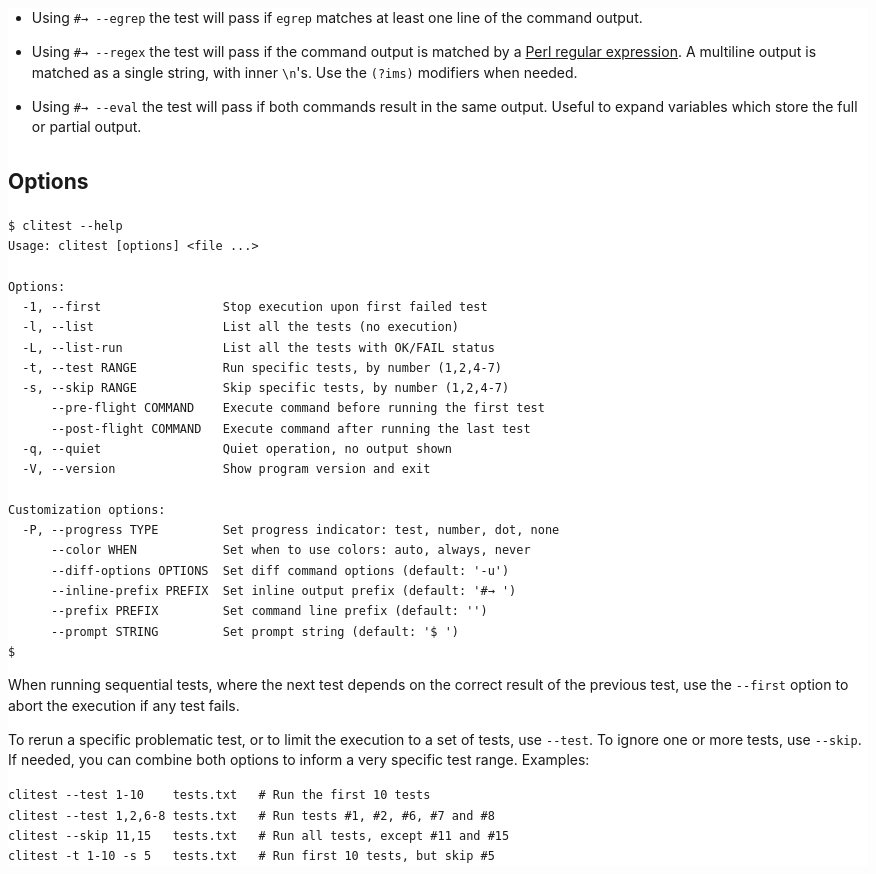 * Using `#→ --egrep` the test will pass if `egrep` matches at least
  one line of the command output.

* Using `#→ --regex` the test will pass if the command output is
  matched by a [Perl regular expression][9]. A multiline output is
  matched as a single string, with inner `\n`'s. Use the `(?ims)`
  modifiers when needed.

* Using `#→ --eval` the test will pass if both commands result in the
  same output. Useful to expand variables which store the full or
  partial output.


## Options

```
$ clitest --help
Usage: clitest [options] <file ...>

Options:
  -1, --first                 Stop execution upon first failed test
  -l, --list                  List all the tests (no execution)
  -L, --list-run              List all the tests with OK/FAIL status
  -t, --test RANGE            Run specific tests, by number (1,2,4-7)
  -s, --skip RANGE            Skip specific tests, by number (1,2,4-7)
      --pre-flight COMMAND    Execute command before running the first test
      --post-flight COMMAND   Execute command after running the last test
  -q, --quiet                 Quiet operation, no output shown
  -V, --version               Show program version and exit

Customization options:
  -P, --progress TYPE         Set progress indicator: test, number, dot, none
      --color WHEN            Set when to use colors: auto, always, never
      --diff-options OPTIONS  Set diff command options (default: '-u')
      --inline-prefix PREFIX  Set inline output prefix (default: '#→ ')
      --prefix PREFIX         Set command line prefix (default: '')
      --prompt STRING         Set prompt string (default: '$ ')
$
```

When running sequential tests, where the next test depends on the
correct result of the previous test, use the `--first` option to abort
the execution if any test fails.

To rerun a specific problematic test, or to limit the execution to a
set of tests, use `--test`. To ignore one or more tests, use `--skip`.
If needed, you can combine both options to inform a very specific test
range. Examples:

    clitest --test 1-10    tests.txt   # Run the first 10 tests
    clitest --test 1,2,6-8 tests.txt   # Run tests #1, #2, #6, #7 and #8
    clitest --skip 11,15   tests.txt   # Run all tests, except #11 and #15
    clitest -t 1-10 -s 5   tests.txt   # Run first 10 tests, but skip #5


[1]: #portability
[2]: http://en.wikipedia.org/wiki/Doctest
[3]: http://docs.python.org/3/library/doctest.html
[4]: https://raw.github.com/aureliojargas/clitest/master/clitest
[5]: https://github.com/aureliojargas/clitest/blob/master/examples/intro.txt
[6]: https://github.com/aureliojargas/clitest/blob/master/examples/cut.txt
[7]: https://github.com/aureliojargas/clitest/blob/master/examples/cut.md
[8]: https://github.com/aureliojargas/clitest/blob/master/README.md
[9]: http://perldoc.perl.org/perlre.html
[10]: https://github.com/aureliojargas/clitest/blob/master/examples/
[11]: https://github.com/aureliojargas/clitest/blob/master/dev/test.md
[12]: https://github.com/aureliojargas/clitest/blob/master/dev/test/
[13]: http://en.wikipedia.org/wiki/POSIX
[14]: https://github.com/aureliojargas/clitest/issues
[15]: http://mywiki.wooledge.org/Bashism
[16]: https://wiki.ubuntu.com/DashAsBinSh
[17]: http://www.etalabs.net/sh_tricks.html
[18]: http://code.dogmap.org/lintsh/
[19]: http://pubs.opengroup.org/onlinepubs/9699919799/utilities/contents.html
[20]: http://en.wikipedia.org/wiki/KISS_principle
[21]: http://aurelio.net/about.html
[22]: https://github.com/aureliojargas/clitest/blob/master/LICENSE.txt